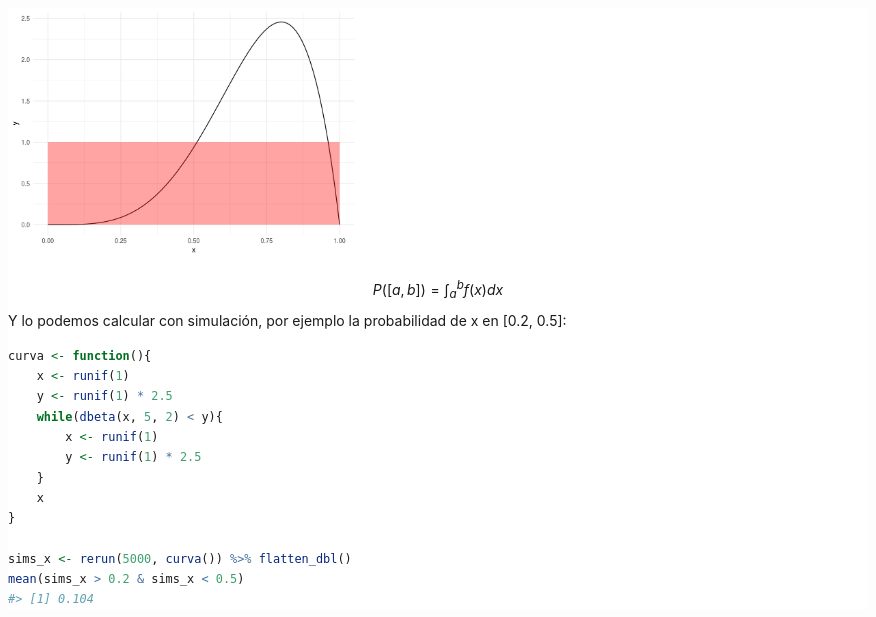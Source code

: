 <img src="04_probabilidad_files/figure-html/unnamed-chunk-22-1.png" width="350px" />



$$P([a,b])=\int_a^bf(x)dx$$
Y lo podemos calcular con simulación, por ejemplo la probabilidad de x en 
[0.2, 0.5]:


```r
curva <- function(){
    x <- runif(1)
    y <- runif(1) * 2.5
    while(dbeta(x, 5, 2) < y){
        x <- runif(1)
        y <- runif(1) * 2.5
    }
    x
}

sims_x <- rerun(5000, curva()) %>% flatten_dbl()
mean(sims_x > 0.2 & sims_x < 0.5)
#> [1] 0.104
```
